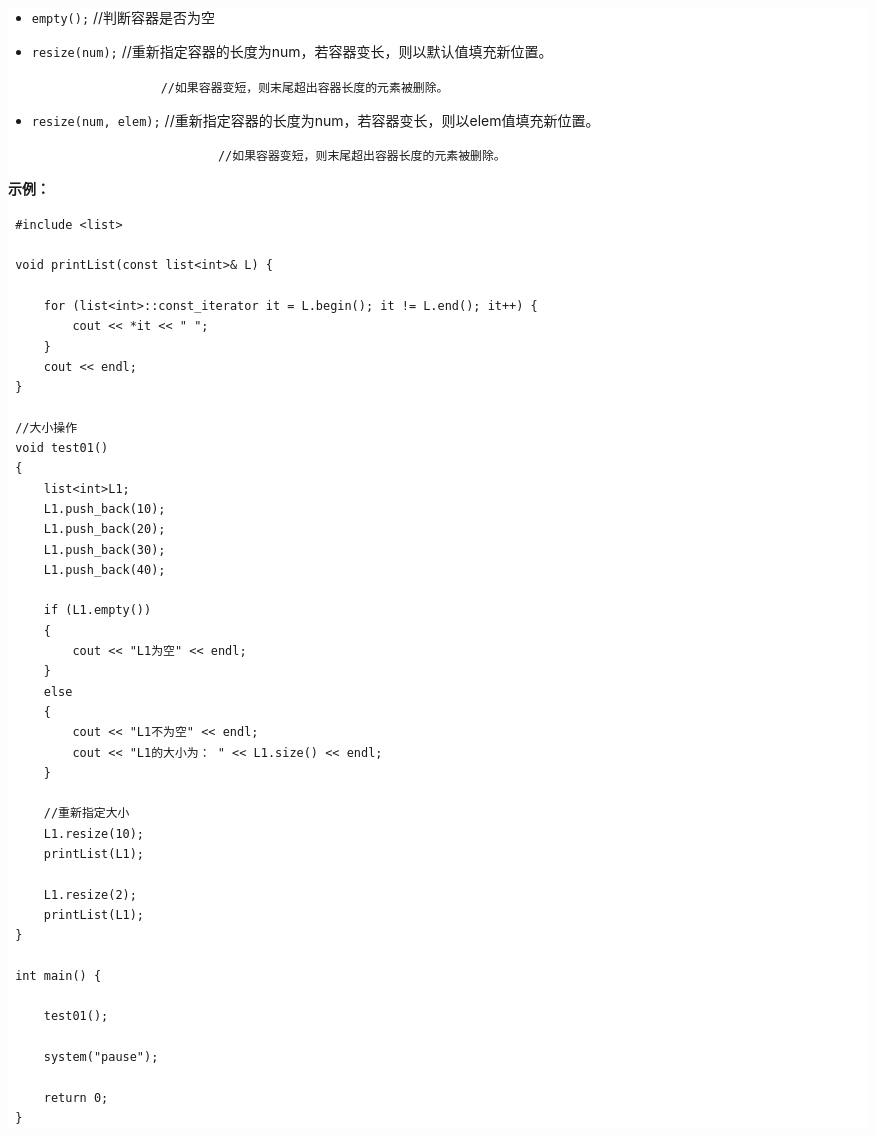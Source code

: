 - `empty();`                           //判断容器是否为空

- `resize(num);`                   //重新指定容器的长度为num，若容器变长，则以默认值填充新位置。

  					    //如果容器变短，则末尾超出容器长度的元素被删除。

- `resize(num, elem);`       //重新指定容器的长度为num，若容器变长，则以elem值填充新位置。

   	 						    //如果容器变短，则末尾超出容器长度的元素被删除。



**示例：**

```
 #include <list>
 
 void printList(const list<int>& L) {
 
     for (list<int>::const_iterator it = L.begin(); it != L.end(); it++) {
         cout << *it << " ";
     }
     cout << endl;
 }
 
 //大小操作
 void test01()
 {
     list<int>L1;
     L1.push_back(10);
     L1.push_back(20);
     L1.push_back(30);
     L1.push_back(40);
 
     if (L1.empty())
     {
         cout << "L1为空" << endl;
     }
     else
     {
         cout << "L1不为空" << endl;
         cout << "L1的大小为： " << L1.size() << endl;
     }
 
     //重新指定大小
     L1.resize(10);
     printList(L1);
 
     L1.resize(2);
     printList(L1);
 }
 
 int main() {
 
     test01();
 
     system("pause");
 
     return 0;
 }
```
